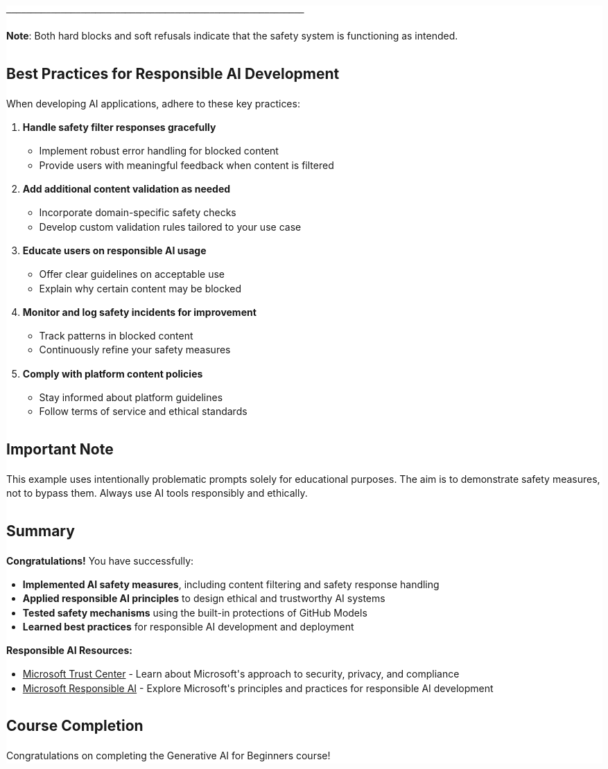 ```
────────────────────────────────────────────────────────────
```

**Note**: Both hard blocks and soft refusals indicate that the safety system is functioning as intended.

## Best Practices for Responsible AI Development

When developing AI applications, adhere to these key practices:

1. **Handle safety filter responses gracefully**
   - Implement robust error handling for blocked content
   - Provide users with meaningful feedback when content is filtered

2. **Add additional content validation as needed**
   - Incorporate domain-specific safety checks
   - Develop custom validation rules tailored to your use case

3. **Educate users on responsible AI usage**
   - Offer clear guidelines on acceptable use
   - Explain why certain content may be blocked

4. **Monitor and log safety incidents for improvement**
   - Track patterns in blocked content
   - Continuously refine your safety measures

5. **Comply with platform content policies**
   - Stay informed about platform guidelines
   - Follow terms of service and ethical standards

## Important Note

This example uses intentionally problematic prompts solely for educational purposes. The aim is to demonstrate safety measures, not to bypass them. Always use AI tools responsibly and ethically.

## Summary

**Congratulations!** You have successfully:

- **Implemented AI safety measures**, including content filtering and safety response handling
- **Applied responsible AI principles** to design ethical and trustworthy AI systems
- **Tested safety mechanisms** using the built-in protections of GitHub Models
- **Learned best practices** for responsible AI development and deployment

**Responsible AI Resources:**
- [Microsoft Trust Center](https://www.microsoft.com/trust-center) - Learn about Microsoft's approach to security, privacy, and compliance
- [Microsoft Responsible AI](https://www.microsoft.com/ai/responsible-ai) - Explore Microsoft's principles and practices for responsible AI development

## Course Completion

Congratulations on completing the Generative AI for Beginners course!
